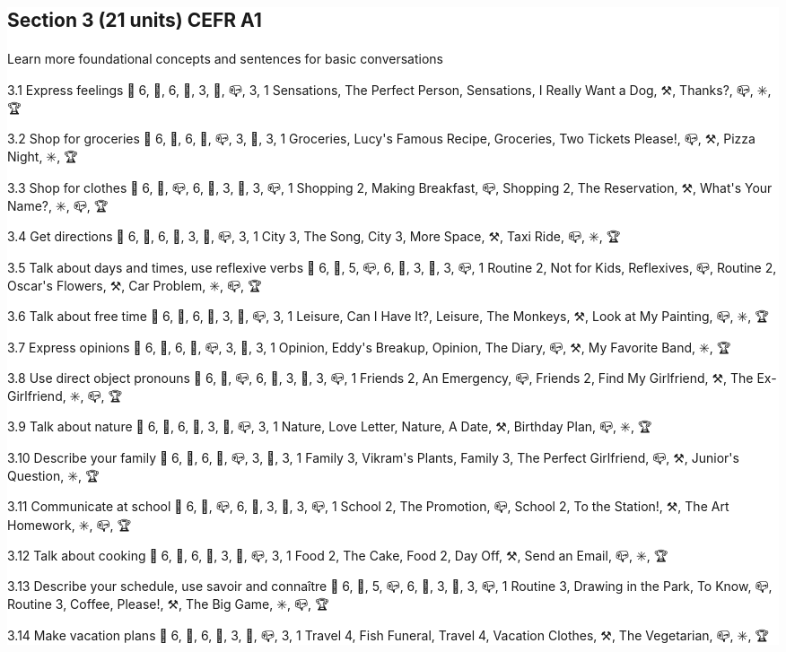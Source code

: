 ## Section 3 (21 units) CEFR A1

Learn more foundational concepts and sentences for basic conversations

3.1 Express feelings 📝
6, 📖, 6, 📖, 3, 📖, 📪, 3, 1
Sensations, The Perfect Person, Sensations, I Really Want a Dog, ⚒️, Thanks?, 📪, ✳️, 🏆

3.2 Shop for groceries 📝
6, 📖, 6, 📖, 📪, 3, 📖, 3, 1
Groceries, Lucy's Famous Recipe, Groceries, Two Tickets Please!, 📪, ⚒️, Pizza Night, ✳️, 🏆

3.3 Shop for clothes 📝
6, 📖, 📪, 6, 📖, 3, 📖, 3, 📪, 1
Shopping 2, Making Breakfast, 📪, Shopping 2, The Reservation, ⚒️, What's Your Name?, ✳️, 📪, 🏆

3.4 Get directions 📝
6, 📖, 6, 📖, 3, 📖, 📪, 3, 1
City 3, The Song, City 3, More Space, ⚒️, Taxi Ride, 📪, ✳️, 🏆

3.5 Talk about days and times, use reflexive verbs 📝
6, 📖, 5, 📪, 6, 📖, 3, 📖, 3, 📪, 1
Routine 2, Not for Kids, Reflexives, 📪, Routine 2, Oscar's Flowers, ⚒️, Car Problem, ✳️, 📪, 🏆

3.6 Talk about free time 📝
6, 📖, 6, 📖, 3, 📖, 📪, 3, 1
Leisure, Can I Have It?, Leisure, The Monkeys, ⚒️, Look at My Painting, 📪, ✳️, 🏆

3.7 Express opinions 📝
6, 📖, 6, 📖, 📪, 3, 📖, 3, 1
Opinion, Eddy's Breakup, Opinion, The Diary, 📪, ⚒️, My Favorite Band, ✳️, 🏆

3.8 Use direct object pronouns 📝
6, 📖, 📪, 6, 📖, 3, 📖, 3, 📪, 1
Friends 2, An Emergency, 📪, Friends 2, Find My Girlfriend, ⚒️, The Ex-Girlfriend, ✳️, 📪, 🏆

3.9 Talk about nature 📝
6, 📖, 6, 📖, 3, 📖, 📪, 3, 1
Nature, Love Letter, Nature, A Date, ⚒️, Birthday Plan, 📪, ✳️, 🏆

3.10 Describe your family 📝
6, 📖, 6, 📖, 📪, 3, 📖, 3, 1
Family 3, Vikram's Plants, Family 3, The Perfect Girlfriend, 📪, ⚒️, Junior's Question, ✳️, 🏆

3.11 Communicate at school 📝
6, 📖, 📪, 6, 📖, 3, 📖, 3, 📪, 1
School 2, The Promotion, 📪, School 2, To the Station!, ⚒️, The Art Homework, ✳️, 📪, 🏆

3.12 Talk about cooking 📝
6, 📖, 6, 📖, 3, 📖, 📪, 3, 1
Food 2, The Cake, Food 2, Day Off, ⚒️, Send an Email, 📪, ✳️, 🏆

3.13 Describe your schedule, use savoir and connaître 📝
6, 📖, 5, 📪, 6, 📖, 3, 📖, 3, 📪, 1
Routine 3, Drawing in the Park, To Know, 📪, Routine 3, Coffee, Please!, ⚒️, The Big Game, ✳️, 📪, 🏆

3.14 Make vacation plans 📝
6, 📖, 6, 📖, 3, 📖, 📪, 3, 1
Travel 4, Fish Funeral, Travel 4, Vacation Clothes, ⚒️, The Vegetarian, 📪, ✳️, 🏆
